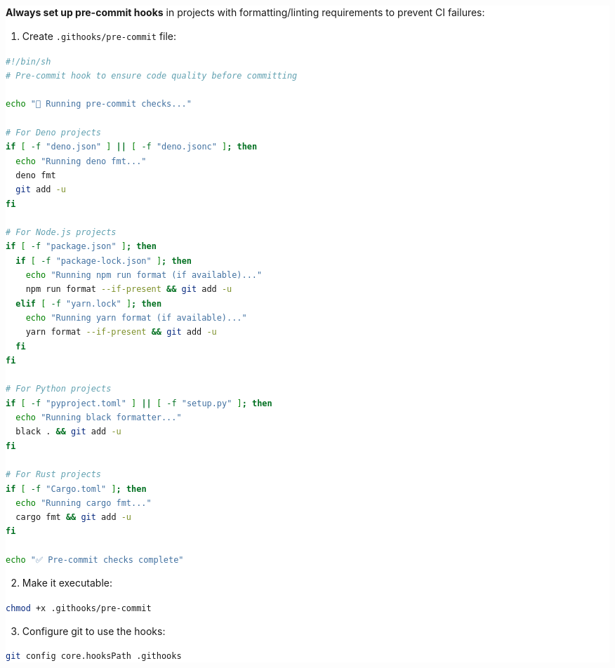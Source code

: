 **Always set up pre-commit hooks** in projects with formatting/linting
requirements to prevent CI failures:

1. Create `.githooks/pre-commit` file:

```bash
#!/bin/sh
# Pre-commit hook to ensure code quality before committing

echo "🎨 Running pre-commit checks..."

# For Deno projects
if [ -f "deno.json" ] || [ -f "deno.jsonc" ]; then
  echo "Running deno fmt..."
  deno fmt
  git add -u
fi

# For Node.js projects
if [ -f "package.json" ]; then
  if [ -f "package-lock.json" ]; then
    echo "Running npm run format (if available)..."
    npm run format --if-present && git add -u
  elif [ -f "yarn.lock" ]; then
    echo "Running yarn format (if available)..."
    yarn format --if-present && git add -u
  fi
fi

# For Python projects
if [ -f "pyproject.toml" ] || [ -f "setup.py" ]; then
  echo "Running black formatter..."
  black . && git add -u
fi

# For Rust projects
if [ -f "Cargo.toml" ]; then
  echo "Running cargo fmt..."
  cargo fmt && git add -u
fi

echo "✅ Pre-commit checks complete"
```

2. Make it executable:

```bash
chmod +x .githooks/pre-commit
```

3. Configure git to use the hooks:

```bash
git config core.hooksPath .githooks
```
